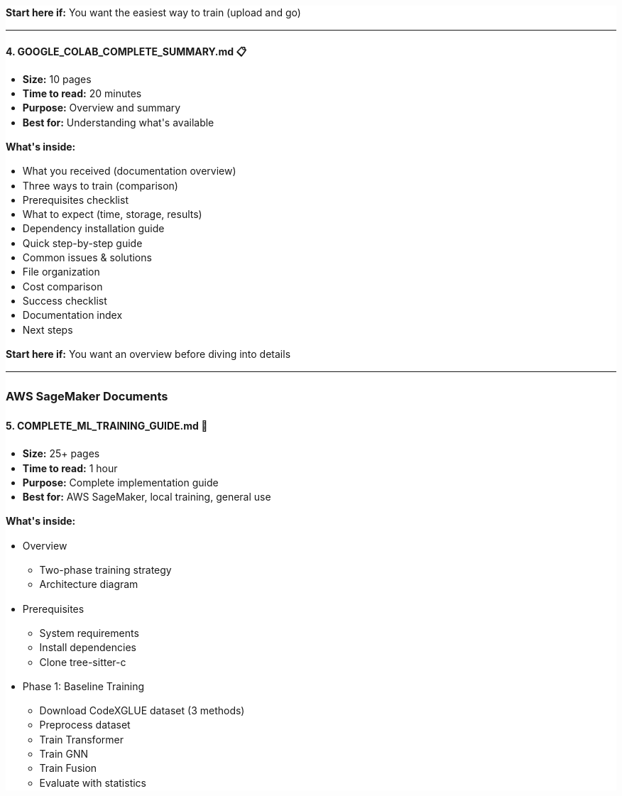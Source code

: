 **Start here if:** You want the easiest way to train (upload and go)

---

#### 4. **GOOGLE_COLAB_COMPLETE_SUMMARY.md** 📋
- **Size:** 10 pages
- **Time to read:** 20 minutes
- **Purpose:** Overview and summary
- **Best for:** Understanding what's available

**What's inside:**
- What you received (documentation overview)
- Three ways to train (comparison)
- Prerequisites checklist
- What to expect (time, storage, results)
- Dependency installation guide
- Quick step-by-step guide
- Common issues & solutions
- File organization
- Cost comparison
- Success checklist
- Documentation index
- Next steps

**Start here if:** You want an overview before diving into details

---

### **AWS SageMaker Documents**

#### 5. **COMPLETE_ML_TRAINING_GUIDE.md** 📗
- **Size:** 25+ pages
- **Time to read:** 1 hour
- **Purpose:** Complete implementation guide
- **Best for:** AWS SageMaker, local training, general use

**What's inside:**
- Overview
  - Two-phase training strategy
  - Architecture diagram

- Prerequisites
  - System requirements
  - Install dependencies
  - Clone tree-sitter-c

- Phase 1: Baseline Training
  - Download CodeXGLUE dataset (3 methods)
  - Preprocess dataset
  - Train Transformer
  - Train GNN
  - Train Fusion
  - Evaluate with statistics
